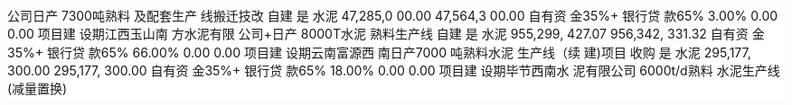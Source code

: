 公司日产
7300吨熟料
及配套生产
线搬迁技改
自建
是
水泥
47,285,0
00.00
47,564,3
00.00
自有资
金35%+
银行贷
款65%
3.00%
0.00
0.00
项目建
设期江西玉山南
方水泥有限
公司+日产
8000T水泥
熟料生产线
自建
是
水泥
955,299,
427.07
956,342,
331.32
自有资
金35%+
银行贷
款65%
66.00%
0.00
0.00
项目建
设期云南富源西
南日产7000
吨熟料水泥
生产线（续
建)项目
收购
是
水泥
295,177,
300.00
295,177,
300.00
自有资
金35%+
银行贷
款65%
18.00%
0.00
0.00
项目建
设期毕节西南水
泥有限公司
6000t/d熟料
水泥生产线
(减量置换)
